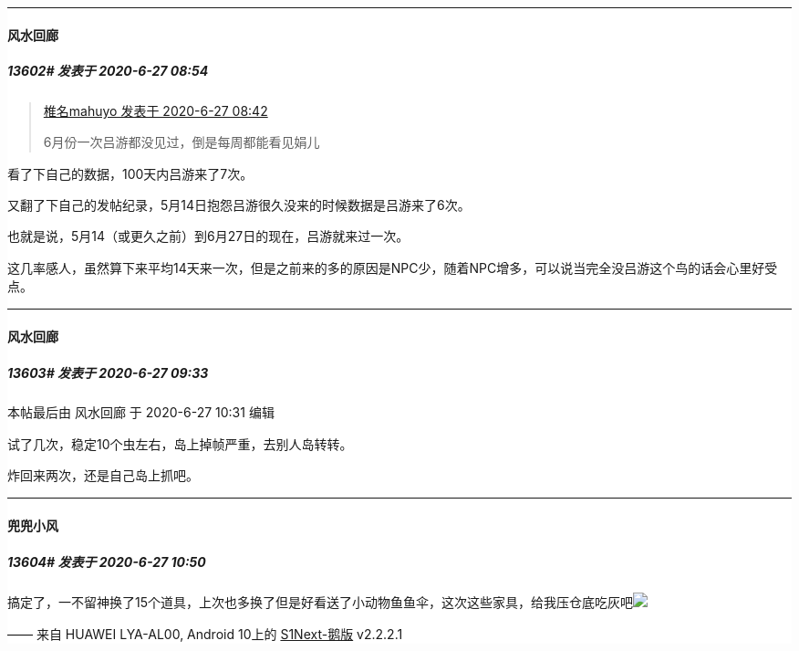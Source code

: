 


-----

####  风水回廊  
##### 13602#       发表于 2020-6-27 08:54



<blockquote><a href="httphttps://bbs.saraba1st.com/2b/forum.php?mod=redirect&amp;goto=findpost&amp;pid=47968009&amp;ptid=1800312" target="_blank">椎名mahuyo 发表于 2020-6-27 08:42</a>

6月份一次吕游都没见过，倒是每周都能看见娟儿</blockquote>
看了下自己的数据，100天内吕游来了7次。


又翻了下自己的发帖纪录，5月14日抱怨吕游很久没来的时候数据是吕游来了6次。


也就是说，5月14（或更久之前）到6月27日的现在，吕游就来过一次。


这几率感人，虽然算下来平均14天来一次，但是之前来的多的原因是NPC少，随着NPC增多，可以说当完全没吕游这个鸟的话会心里好受点。







-----

####  风水回廊  
##### 13603#       发表于 2020-6-27 09:33



 本帖最后由 风水回廊 于 2020-6-27 10:31 编辑 

试了几次，稳定10个虫左右，岛上掉帧严重，去别人岛转转。

炸回来两次，还是自己岛上抓吧。







-----

####  兜兜小风  
##### 13604#       发表于 2020-6-27 10:50




搞定了，一不留神换了15个道具，上次也多换了但是好看送了小动物鱼鱼伞，这次这些家具，给我压仓底吃灰吧<img src="https://static.saraba1st.com/image/smiley/face2017/001.png" referrerpolicy="no-referrer">

—— 来自 HUAWEI LYA-AL00, Android 10上的 [S1Next-鹅版](https://github.com/ykrank/S1-Next/releases) v2.2.2.1





